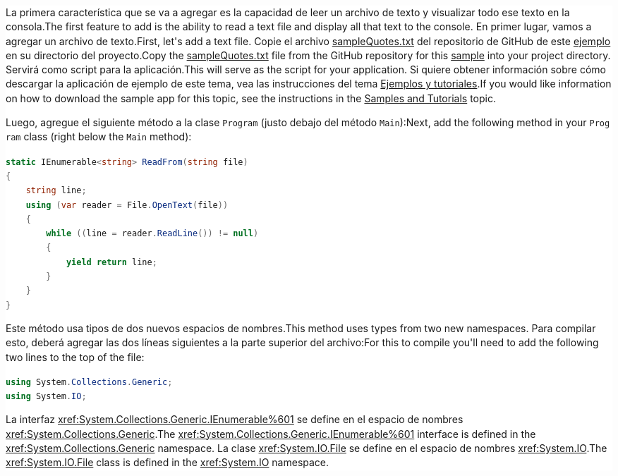 <span data-ttu-id="61e12-147">La primera característica que se va a agregar es la capacidad de leer un archivo de texto y visualizar todo ese texto en la consola.</span><span class="sxs-lookup"><span data-stu-id="61e12-147">The first feature to add is the ability to read a text file and display all that text to the console.</span></span> <span data-ttu-id="61e12-148">En primer lugar, vamos a agregar un archivo de texto.</span><span class="sxs-lookup"><span data-stu-id="61e12-148">First, let's add a text file.</span></span> <span data-ttu-id="61e12-149">Copie el archivo [sampleQuotes.txt](https://github.com/dotnet/samples/raw/master/csharp/getting-started/console-teleprompter/sampleQuotes.txt) del repositorio de GitHub de este [ejemplo](https://github.com/dotnet/samples/tree/master/csharp/getting-started/console-teleprompter) en su directorio del proyecto.</span><span class="sxs-lookup"><span data-stu-id="61e12-149">Copy the [sampleQuotes.txt](https://github.com/dotnet/samples/raw/master/csharp/getting-started/console-teleprompter/sampleQuotes.txt) file from the GitHub repository for this [sample](https://github.com/dotnet/samples/tree/master/csharp/getting-started/console-teleprompter) into your project directory.</span></span> <span data-ttu-id="61e12-150">Servirá como script para la aplicación.</span><span class="sxs-lookup"><span data-stu-id="61e12-150">This will serve as the script for your application.</span></span> <span data-ttu-id="61e12-151">Si quiere obtener información sobre cómo descargar la aplicación de ejemplo de este tema, vea las instrucciones del tema [Ejemplos y tutoriales](../../samples-and-tutorials/index.md#view-and-download-samples).</span><span class="sxs-lookup"><span data-stu-id="61e12-151">If you would like information on how to download the sample app for this topic, see the instructions in the [Samples and Tutorials](../../samples-and-tutorials/index.md#view-and-download-samples) topic.</span></span>

<span data-ttu-id="61e12-152">Luego, agregue el siguiente método a la clase `Program` (justo debajo del método `Main`):</span><span class="sxs-lookup"><span data-stu-id="61e12-152">Next, add the following method in your `Program` class (right below the `Main` method):</span></span>

```csharp
static IEnumerable<string> ReadFrom(string file)
{
    string line;
    using (var reader = File.OpenText(file))
    {
        while ((line = reader.ReadLine()) != null)
        {
            yield return line;
        }
    }
}
```

<span data-ttu-id="61e12-153">Este método usa tipos de dos nuevos espacios de nombres.</span><span class="sxs-lookup"><span data-stu-id="61e12-153">This method uses types from two new namespaces.</span></span> <span data-ttu-id="61e12-154">Para compilar esto, deberá agregar las dos líneas siguientes a la parte superior del archivo:</span><span class="sxs-lookup"><span data-stu-id="61e12-154">For this to compile you'll need to add the following two lines to the top of the file:</span></span>

```csharp
using System.Collections.Generic;
using System.IO;
```

<span data-ttu-id="61e12-155">La interfaz <xref:System.Collections.Generic.IEnumerable%601> se define en el espacio de nombres <xref:System.Collections.Generic>.</span><span class="sxs-lookup"><span data-stu-id="61e12-155">The <xref:System.Collections.Generic.IEnumerable%601> interface is defined in the <xref:System.Collections.Generic> namespace.</span></span> <span data-ttu-id="61e12-156">La clase <xref:System.IO.File> se define en el espacio de nombres <xref:System.IO>.</span><span class="sxs-lookup"><span data-stu-id="61e12-156">The <xref:System.IO.File> class is defined in the <xref:System.IO> namespace.</span></span>
